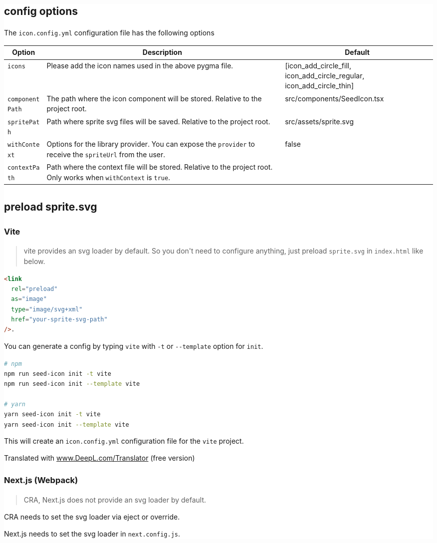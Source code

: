 ## config options

The `icon.config.yml` configuration file has the following options

| Option          | Description                                                                                                        | Default                                                               |
| --------------- | ------------------------------------------------------------------------------------------------------------------ | --------------------------------------------------------------------- |
| `icons`         | Please add the icon names used in the above pygma file.                                                            | [icon_add_circle_fill, icon_add_circle_regular, icon_add_circle_thin] |
| `componentPath` | The path where the icon component will be stored. Relative to the project root.                                    | src/components/SeedIcon.tsx                                           |
| `spritePath`    | Path where sprite svg files will be saved. Relative to the project root.                                           | src/assets/sprite.svg                                                 |
| `withContext`   | Options for the library provider. You can expose the `provider` to receive the `spriteUrl` from the user.          | false                                                                 |
| `contextPath`   | Path where the context file will be stored. Relative to the project root. Only works when `withContext` is `true`. |                                                                       |

## preload sprite.svg

### Vite

> vite provides an svg loader by default.
> So you don't need to configure anything, just preload `sprite.svg` in `index.html` like below.

```html
<link
  rel="preload"
  as="image"
  type="image/svg+xml"
  href="your-sprite-svg-path"
/>.
```

You can generate a config by typing `vite` with `-t` or `--template` option for `init`.

```bash
# npm
npm run seed-icon init -t vite
npm run seed-icon init --template vite

# yarn
yarn seed-icon init -t vite
yarn seed-icon init --template vite
```

This will create an `icon.config.yml` configuration file for the `vite` project.

Translated with www.DeepL.com/Translator (free version)

### Next.js (Webpack)

> CRA, Next.js does not provide an svg loader by default.

CRA needs to set the svg loader via eject or override.

Next.js needs to set the svg loader in `next.config.js`.
